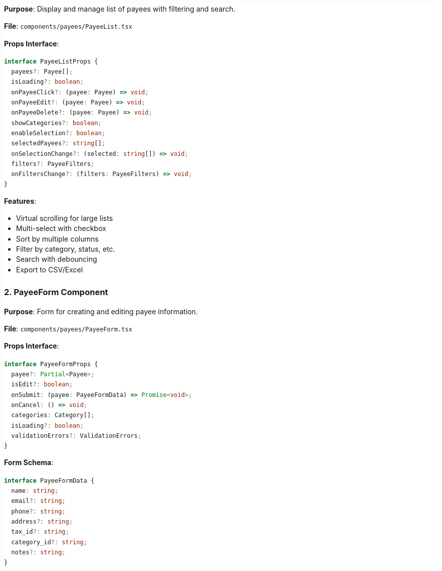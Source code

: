 **Purpose**: Display and manage list of payees with filtering and search.

**File**: `components/payees/PayeeList.tsx`

**Props Interface**:

```typescript
interface PayeeListProps {
  payees?: Payee[];
  isLoading?: boolean;
  onPayeeClick?: (payee: Payee) => void;
  onPayeeEdit?: (payee: Payee) => void;
  onPayeeDelete?: (payee: Payee) => void;
  showCategories?: boolean;
  enableSelection?: boolean;
  selectedPayees?: string[];
  onSelectionChange?: (selected: string[]) => void;
  filters?: PayeeFilters;
  onFiltersChange?: (filters: PayeeFilters) => void;
}
```

**Features**:

- Virtual scrolling for large lists
- Multi-select with checkbox
- Sort by multiple columns
- Filter by category, status, etc.
- Search with debouncing
- Export to CSV/Excel

### 2. PayeeForm Component

**Purpose**: Form for creating and editing payee information.

**File**: `components/payees/PayeeForm.tsx`

**Props Interface**:

```typescript
interface PayeeFormProps {
  payee?: Partial<Payee>;
  isEdit?: boolean;
  onSubmit: (payee: PayeeFormData) => Promise<void>;
  onCancel: () => void;
  categories: Category[];
  isLoading?: boolean;
  validationErrors?: ValidationErrors;
}
```

**Form Schema**:

```typescript
interface PayeeFormData {
  name: string;
  email?: string;
  phone?: string;
  address?: string;
  tax_id?: string;
  category_id?: string;
  notes?: string;
}
```
